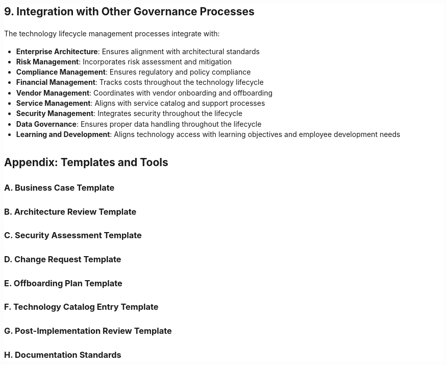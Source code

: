 ## 9. Integration with Other Governance Processes

The technology lifecycle management processes integrate with:

- **Enterprise Architecture**: Ensures alignment with architectural standards
- **Risk Management**: Incorporates risk assessment and mitigation
- **Compliance Management**: Ensures regulatory and policy compliance
- **Financial Management**: Tracks costs throughout the technology lifecycle
- **Vendor Management**: Coordinates with vendor onboarding and offboarding
- **Service Management**: Aligns with service catalog and support processes
- **Security Management**: Integrates security throughout the lifecycle
- **Data Governance**: Ensures proper data handling throughout the lifecycle
- **Learning and Development**: Aligns technology access with learning objectives and employee development needs

## Appendix: Templates and Tools

### A. Business Case Template
### B. Architecture Review Template
### C. Security Assessment Template
### D. Change Request Template
### E. Offboarding Plan Template
### F. Technology Catalog Entry Template
### G. Post-Implementation Review Template
### H. Documentation Standards
